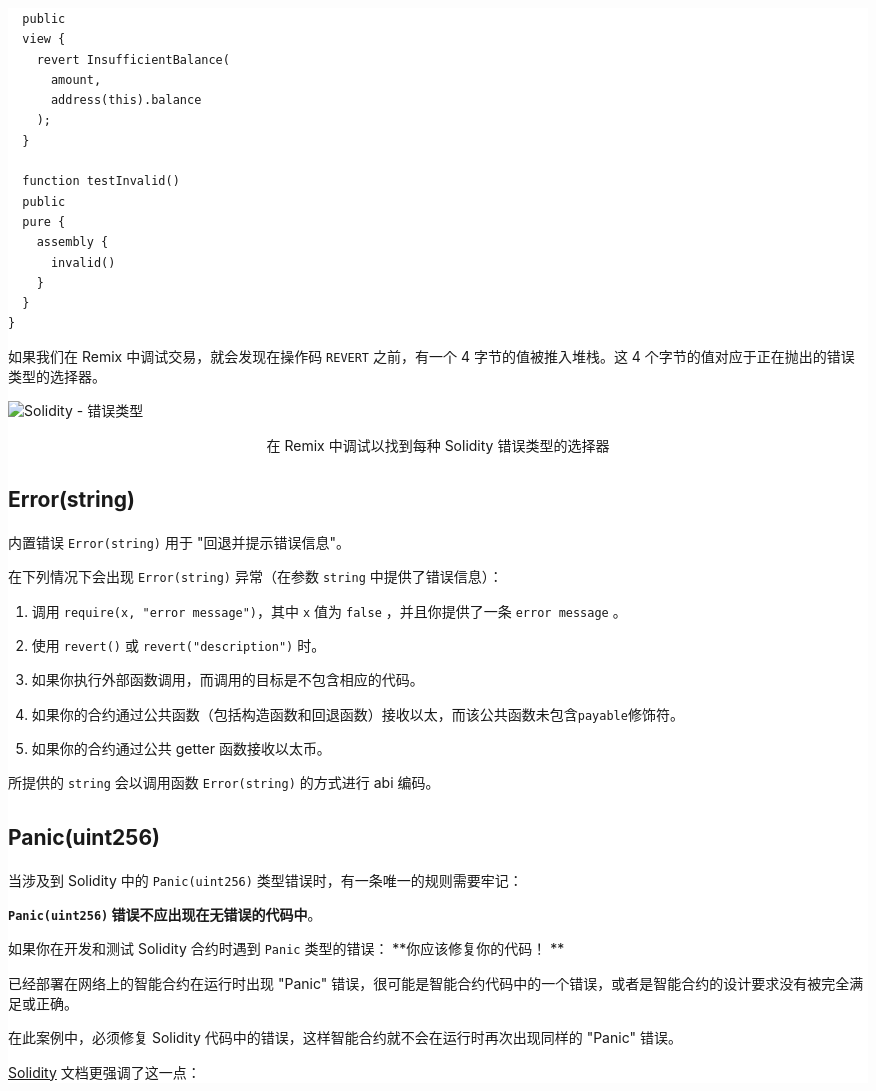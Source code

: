 ```Solidity
  public
  view {
    revert InsufficientBalance(
      amount,
      address(this).balance
    );
  }

  function testInvalid()
  public
  pure {
    assembly {
      invalid()
    }
  }
}
```

如果我们在 Remix 中调试交易，就会发现在操作码 `REVERT` 之前，有一个 4 字节的值被推入堆栈。这 4 个字节的值对应于正在抛出的错误类型的选择器。

![Solidity - 错误类型](https://img.learnblockchain.cn/pics/20230802114634.jpeg!lbclogo)

<p align=center>在 Remix 中调试以找到每种 Solidity 错误类型的选择器 </p>

## Error(string)

内置错误 `Error(string)` 用于 "回退并提示错误信息"。

在下列情况下会出现 `Error(string)` 异常（在参数 `string` 中提供了错误信息）：

1. 调用 `require(x, "error message")`，其中 `x` 值为 `false` ，并且你提供了一条 `error message` 。

2. 使用 `revert()` 或 `revert("description")` 时。

3. 如果你执行外部函数调用，而调用的目标是不包含相应的代码。

4. 如果你的合约通过公共函数（包括构造函数和回退函数）接收以太，而该公共函数未包含`payable`修饰符。

5. 如果你的合约通过公共 getter 函数接收以太币。

所提供的 `string` 会以调用函数 `Error(string)` 的方式进行 abi 编码。

## Panic(uint256)

当涉及到 Solidity 中的 `Panic(uint256)` 类型错误时，有一条唯一的规则需要牢记：

**`Panic(uint256)` 错误不应出现在无错误的代码中**。

如果你在开发和测试 Solidity 合约时遇到 `Panic` 类型的错误： **你应该修复你的代码！ **

已经部署在网络上的智能合约在运行时出现 "Panic" 错误，很可能是智能合约代码中的一个错误，或者是智能合约的设计要求没有被完全满足或正确。

在此案例中，必须修复 Solidity 代码中的错误，这样智能合约就不会在运行时再次出现同样的 "Panic" 错误。

[Solidity](https://learnblockchain.cn/docs/solidity/control-structures.html#assert-require-revert) 文档更强调了这一点：
